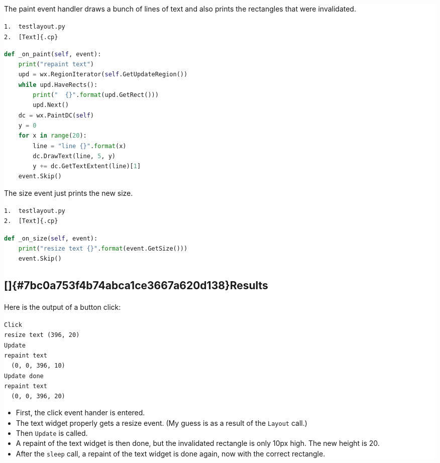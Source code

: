 The paint event handler draws a bunch of lines of text and also prints
the rectangles that were invalidated.

```
1.  testlayout.py
2.  [Text]{.cp}
```

```py
def _on_paint(self, event):
    print("repaint text")
    upd = wx.RegionIterator(self.GetUpdateRegion())
    while upd.HaveRects():
        print("  {}".format(upd.GetRect()))
        upd.Next()
    dc = wx.PaintDC(self)
    y = 0
    for x in range(20):
        line = "line {}".format(x)
        dc.DrawText(line, 5, y)
        y += dc.GetTextExtent(line)[1]
    event.Skip()
```

The size event just prints the new size.

```
1.  testlayout.py
2.  [Text]{.cp}
```

```py
def _on_size(self, event):
    print("resize text {}".format(event.GetSize()))
    event.Skip()
```

[]{#7bc0a753f4b74abca1ce3667a620d138}Results
--------------------------------------------

Here is the output of a button click:

```text
Click
resize text (396, 20)
Update
repaint text
  (0, 0, 396, 10)
Update done
repaint text
  (0, 0, 396, 20)
```

-   First, the click event hander is entered.
-   The text widget properly gets a resize event. (My guess is as a
    result of the `Layout` call.)
-   Then `Update` is called.
-   A repaint of the text widget is then done, but the invalidated
    rectangle is only 10px high. The new height is 20.
-   After the `sleep` call, a repaint of the text widget is done again,
    now with the correct rectangle.
